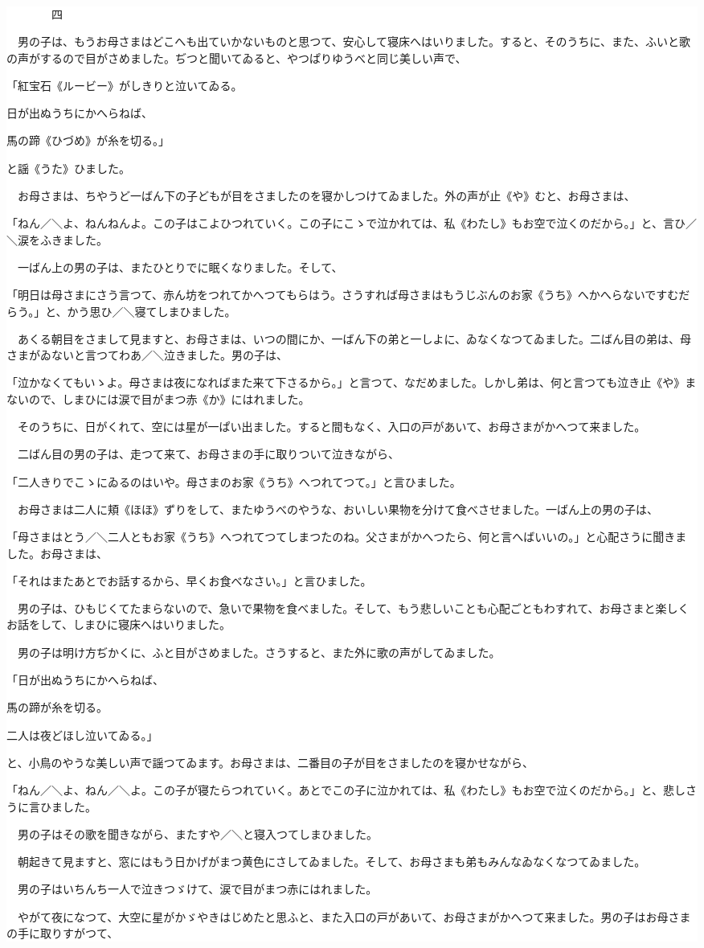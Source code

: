 

　　　　四



　男の子は、もうお母さまはどこへも出ていかないものと思つて、安心して寝床へはいりました。すると、そのうちに、また、ふいと歌の声がするので目がさめました。ぢつと聞いてゐると、やつぱりゆうべと同じ美しい声で、


「紅宝石《ルービー》がしきりと泣いてゐる。

日が出ぬうちにかへらねば、

馬の蹄《ひづめ》が糸を切る。」



と謡《うた》ひました。

　お母さまは、ちやうど一ばん下の子どもが目をさましたのを寝かしつけてゐました。外の声が止《や》むと、お母さまは、

「ねん／＼よ、ねんねんよ。この子はこよひつれていく。この子にこゝで泣かれては、私《わたし》もお空で泣くのだから。」と、言ひ／＼涙をふきました。

　一ばん上の男の子は、またひとりでに眠くなりました。そして、

「明日は母さまにさう言つて、赤ん坊をつれてかへつてもらはう。さうすれば母さまはもうじぶんのお家《うち》へかへらないですむだらう。」と、かう思ひ／＼寝てしまひました。

　あくる朝目をさまして見ますと、お母さまは、いつの間にか、一ばん下の弟と一しよに、ゐなくなつてゐました。二ばん目の弟は、母さまがゐないと言つてわあ／＼泣きました。男の子は、

「泣かなくてもいゝよ。母さまは夜になればまた来て下さるから。」と言つて、なだめました。しかし弟は、何と言つても泣き止《や》まないので、しまひには涙で目がまつ赤《か》にはれました。

　そのうちに、日がくれて、空には星が一ぱい出ました。すると間もなく、入口の戸があいて、お母さまがかへつて来ました。

　二ばん目の男の子は、走つて来て、お母さまの手に取りついて泣きながら、

「二人きりでこゝにゐるのはいや。母さまのお家《うち》へつれてつて。」と言ひました。

　お母さまは二人に頬《ほほ》ずりをして、またゆうべのやうな、おいしい果物を分けて食べさせました。一ばん上の男の子は、

「母さまはとう／＼二人ともお家《うち》へつれてつてしまつたのね。父さまがかへつたら、何と言へばいいの。」と心配さうに聞きました。お母さまは、

「それはまたあとでお話するから、早くお食べなさい。」と言ひました。

　男の子は、ひもじくてたまらないので、急いで果物を食べました。そして、もう悲しいことも心配ごともわすれて、お母さまと楽しくお話をして、しまひに寝床へはいりました。

　男の子は明け方ぢかくに、ふと目がさめました。さうすると、また外に歌の声がしてゐました。


「日が出ぬうちにかへらねば、

馬の蹄が糸を切る。

二人は夜どほし泣いてゐる。」



と、小鳥のやうな美しい声で謡つてゐます。お母さまは、二番目の子が目をさましたのを寝かせながら、

「ねん／＼よ、ねん／＼よ。この子が寝たらつれていく。あとでこの子に泣かれては、私《わたし》もお空で泣くのだから。」と、悲しさうに言ひました。

　男の子はその歌を聞きながら、またすや／＼と寝入つてしまひました。

　朝起きて見ますと、窓にはもう日かげがまつ黄色にさしてゐました。そして、お母さまも弟もみんなゐなくなつてゐました。

　男の子はいちんち一人で泣きつゞけて、涙で目がまつ赤にはれました。

　やがて夜になつて、大空に星がかゞやきはじめたと思ふと、また入口の戸があいて、お母さまがかへつて来ました。男の子はお母さまの手に取りすがつて、
